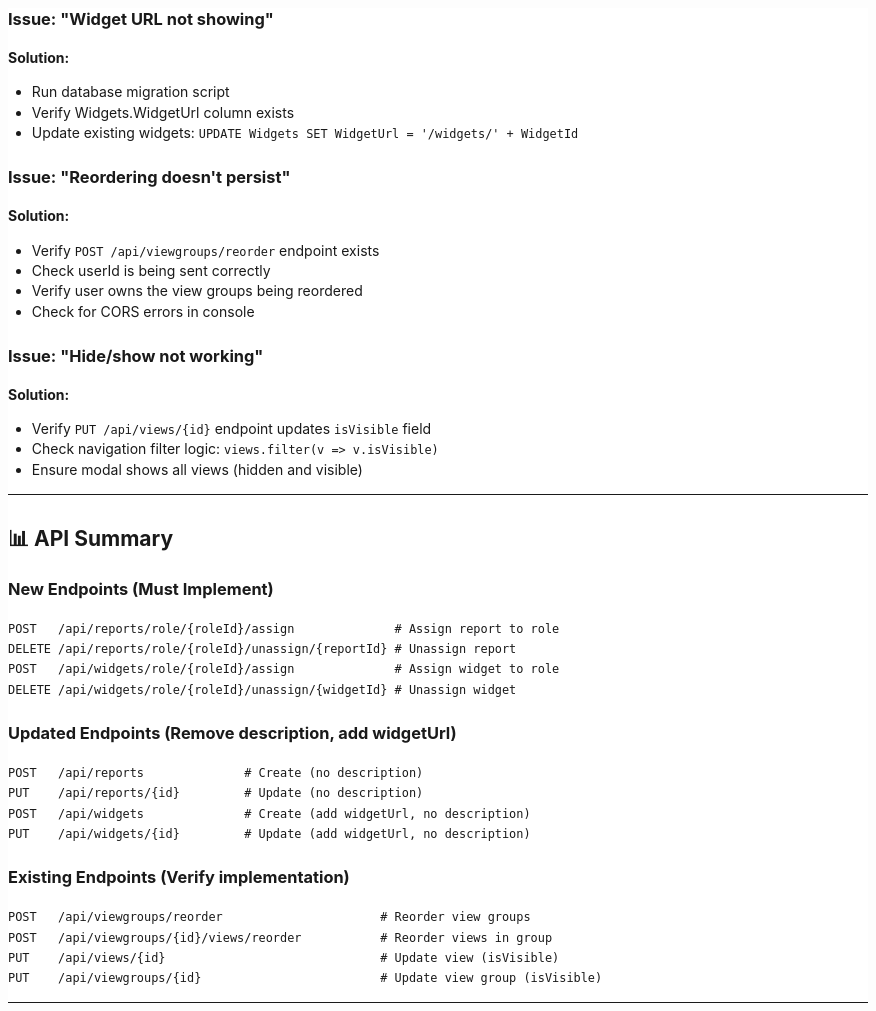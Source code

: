 ### Issue: "Widget URL not showing"

**Solution:**
- Run database migration script
- Verify Widgets.WidgetUrl column exists
- Update existing widgets: `UPDATE Widgets SET WidgetUrl = '/widgets/' + WidgetId`

### Issue: "Reordering doesn't persist"

**Solution:**
- Verify `POST /api/viewgroups/reorder` endpoint exists
- Check userId is being sent correctly
- Verify user owns the view groups being reordered
- Check for CORS errors in console

### Issue: "Hide/show not working"

**Solution:**
- Verify `PUT /api/views/{id}` endpoint updates `isVisible` field
- Check navigation filter logic: `views.filter(v => v.isVisible)`
- Ensure modal shows all views (hidden and visible)

---

## 📊 API Summary

### New Endpoints (Must Implement)

```
POST   /api/reports/role/{roleId}/assign              # Assign report to role
DELETE /api/reports/role/{roleId}/unassign/{reportId} # Unassign report
POST   /api/widgets/role/{roleId}/assign              # Assign widget to role
DELETE /api/widgets/role/{roleId}/unassign/{widgetId} # Unassign widget
```

### Updated Endpoints (Remove description, add widgetUrl)

```
POST   /api/reports              # Create (no description)
PUT    /api/reports/{id}         # Update (no description)
POST   /api/widgets              # Create (add widgetUrl, no description)
PUT    /api/widgets/{id}         # Update (add widgetUrl, no description)
```

### Existing Endpoints (Verify implementation)

```
POST   /api/viewgroups/reorder                      # Reorder view groups
POST   /api/viewgroups/{id}/views/reorder           # Reorder views in group
PUT    /api/views/{id}                              # Update view (isVisible)
PUT    /api/viewgroups/{id}                         # Update view group (isVisible)
```

---